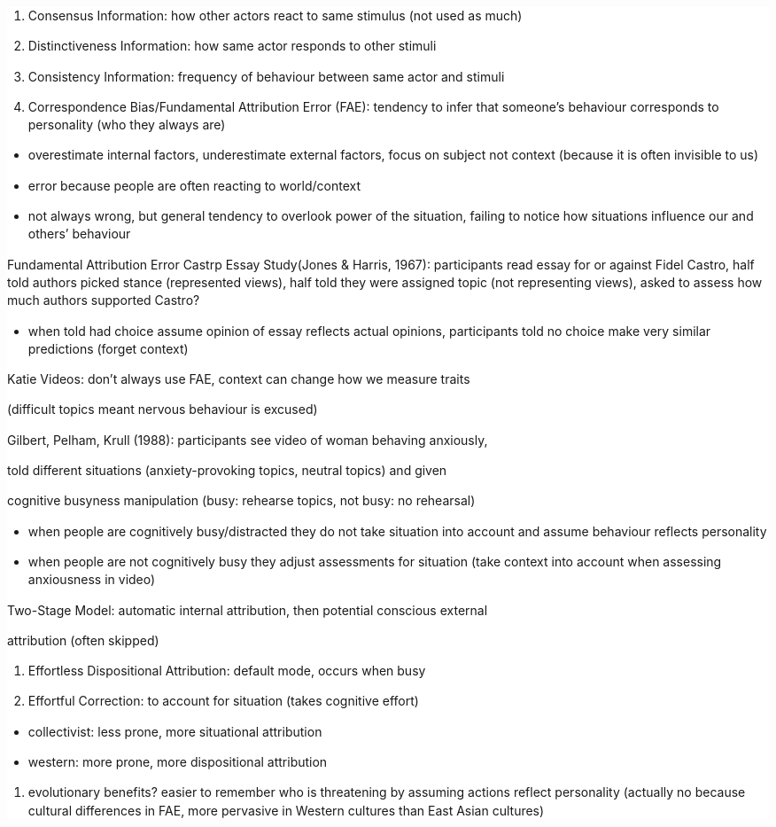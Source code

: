 1. Consensus Information: how other actors react to same stimulus (not used as much)
    
2. Distinctiveness Information: how same actor responds to other stimuli
    
3. Consistency Information: frequency of behaviour between same actor and stimuli
    

  

2. Correspondence Bias/Fundamental Attribution Error (FAE): tendency to infer that someone’s behaviour corresponds to personality (who they always are)
    

- overestimate internal factors, underestimate external factors, focus on subject not context (because it is often invisible to us)
    
- error because people are often reacting to world/context 
    
- not always wrong, but general tendency to overlook power of the situation, failing to notice how situations influence our and others’ behaviour
    

Fundamental Attribution Error Castrp Essay Study(Jones & Harris, 1967): participants read essay for or against Fidel Castro, half told authors picked stance (represented views), half told they were assigned topic (not representing views), asked to assess how much authors supported Castro?

- when told had choice assume opinion of essay reflects actual opinions, participants told no choice make very similar predictions (forget context)
    

Katie Videos: don’t always use FAE, context can change how we measure traits

(difficult topics meant nervous behaviour is excused) 

Gilbert, Pelham, Krull (1988): participants see video of woman behaving anxiously,

told different situations (anxiety-provoking topics, neutral topics) and given

cognitive busyness manipulation (busy: rehearse topics, not busy: no rehearsal)

- when people are cognitively busy/distracted they do not take situation into account and assume behaviour reflects personality
    
- when people are not cognitively busy they adjust assessments for situation (take context into account when assessing anxiousness in video)
    

Two-Stage Model: automatic internal attribution, then potential conscious external

attribution (often skipped)

1. Effortless Dispositional Attribution: default mode, occurs when busy
    
2. Effortful Correction: to account for situation (takes cognitive effort)
    

- collectivist: less prone, more situational attribution
    
- western: more prone, more dispositional attribution
    

  

1. evolutionary benefits? easier to remember who is threatening by assuming actions reflect personality (actually no because cultural differences in FAE, more pervasive in Western cultures than East Asian cultures)
    